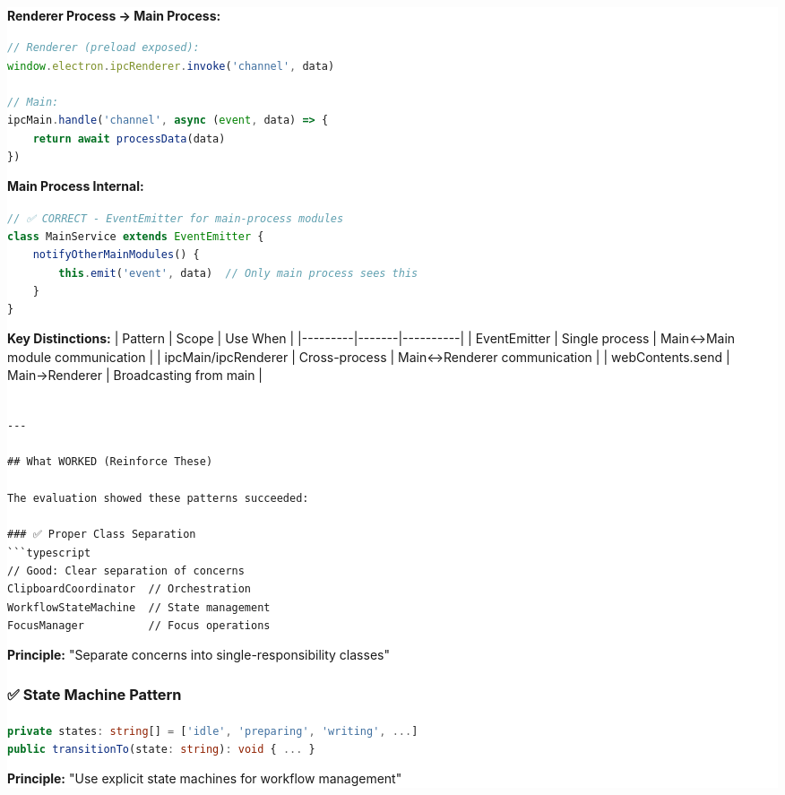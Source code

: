 **Renderer Process → Main Process:**
```typescript
// Renderer (preload exposed):
window.electron.ipcRenderer.invoke('channel', data)

// Main:
ipcMain.handle('channel', async (event, data) => {
    return await processData(data)
})
```

**Main Process Internal:**
```typescript
// ✅ CORRECT - EventEmitter for main-process modules
class MainService extends EventEmitter {
    notifyOtherMainModules() {
        this.emit('event', data)  // Only main process sees this
    }
}
```

**Key Distinctions:**
| Pattern | Scope | Use When |
|---------|-------|----------|
| EventEmitter | Single process | Main↔Main module communication |
| ipcMain/ipcRenderer | Cross-process | Main↔Renderer communication |
| webContents.send | Main→Renderer | Broadcasting from main |
```

---

## What WORKED (Reinforce These)

The evaluation showed these patterns succeeded:

### ✅ Proper Class Separation
```typescript
// Good: Clear separation of concerns
ClipboardCoordinator  // Orchestration
WorkflowStateMachine  // State management
FocusManager          // Focus operations
```

**Principle:** "Separate concerns into single-responsibility classes"

### ✅ State Machine Pattern
```typescript
private states: string[] = ['idle', 'preparing', 'writing', ...]
public transitionTo(state: string): void { ... }
```

**Principle:** "Use explicit state machines for workflow management"
